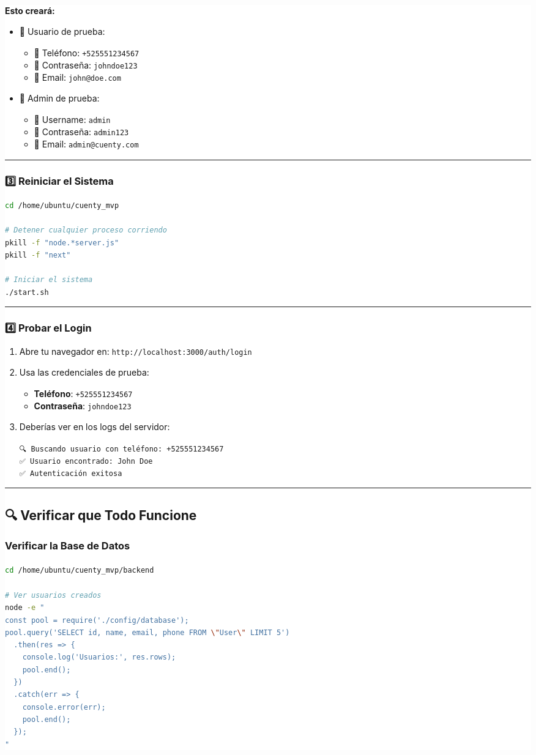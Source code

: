 **Esto creará:**
- 👤 Usuario de prueba:
  - 📱 Teléfono: `+525551234567`
  - 🔑 Contraseña: `johndoe123`
  - 📧 Email: `john@doe.com`

- 👑 Admin de prueba:
  - 👤 Username: `admin`
  - 🔑 Contraseña: `admin123`
  - 📧 Email: `admin@cuenty.com`

---

### 3️⃣ Reiniciar el Sistema

```bash
cd /home/ubuntu/cuenty_mvp

# Detener cualquier proceso corriendo
pkill -f "node.*server.js"
pkill -f "next"

# Iniciar el sistema
./start.sh
```

---

### 4️⃣ Probar el Login

1. Abre tu navegador en: `http://localhost:3000/auth/login`

2. Usa las credenciales de prueba:
   - **Teléfono**: `+525551234567`
   - **Contraseña**: `johndoe123`

3. Deberías ver en los logs del servidor:
   ```
   🔍 Buscando usuario con teléfono: +525551234567
   ✅ Usuario encontrado: John Doe
   ✅ Autenticación exitosa
   ```

---

## 🔍 Verificar que Todo Funcione

### Verificar la Base de Datos

```bash
cd /home/ubuntu/cuenty_mvp/backend

# Ver usuarios creados
node -e "
const pool = require('./config/database');
pool.query('SELECT id, name, email, phone FROM \"User\" LIMIT 5')
  .then(res => {
    console.log('Usuarios:', res.rows);
    pool.end();
  })
  .catch(err => {
    console.error(err);
    pool.end();
  });
"
```
